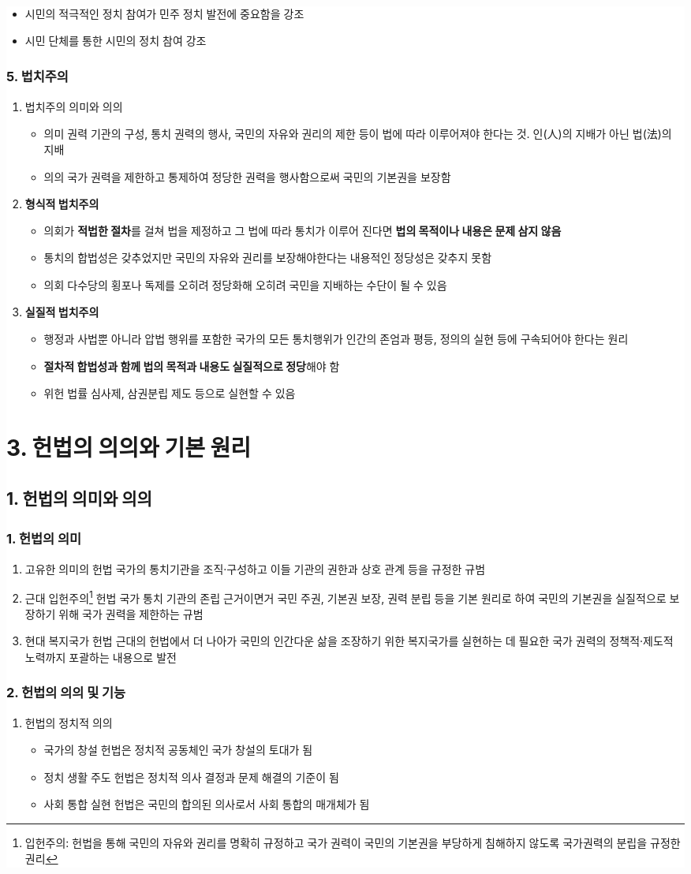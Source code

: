 - 시민의 적극적인 정치 참여가 민주 정치 발전에 중요함을 강조

- 시민 단체를 통한 시민의 정치 참여 강조

### 5. 법치주의

1. 법치주의 의미와 의의
   
   - 의미
     권력 기관의 구성, 통치 권력의 행사, 국민의 자유와 권리의 제한 등이 법에 따라 이루어져야 한다는 것. 인(人)의 지배가 아닌 법(法)의 지배
   
   - 의의
     국가 권력을 제한하고 통제하여 정당한 권력을 행사함으로써 국민의 기본권을 보장함

2. **형식적 법치주의**
   
   - 의회가 **적법한 절차**를 걸쳐 법을 제정하고 그 법에 따라 통치가 이루어 진다면 **법의 목적이나 내용은 문제 삼지 않음**
   
   - 통치의 합법성은 갖추었지만 국민의 자유와 권리를 보장해야한다는 내용적인 정당성은 갖추지 못함
   
   - 의회 다수당의 횡포나 독제를 오히려 정당화해 오히려 국민을 지배하는 수단이 될 수 있음

3. **실질적 법치주의**
   
   - 행정과 사법뿐 아니라 압법 행위를 포함한 국가의 모든 통치행위가 인간의 존엄과 평등, 정의의 실현 등에 구속되어야 한다는 원리
   
   - **절차적 합법성과 함께 법의 목적과 내용도 실질적으로 정당**해야 함
   
   - 위헌 법률 심사제, 삼권분립 제도 등으로 실현할 수 있음

# 3. 헌법의 의의와 기본 원리

## 1. 헌법의 의미와 의의

### 1. 헌법의 의미

1. 고유한 의미의 헌법
   국가의 통치기관을 조직·구성하고 이들 기관의 권한과 상호 관계 등을 규정한 규범

2. 근대 입헌주의[^1] 헌법
   국가 통치 기관의 존립 근거이면거 국민 주권, 기본권 보장, 권력 분립 등을 기본 원리로 하여 국민의 기본권을 실질적으로 보장하기 위해 국가 권력을 제한하는 규범

3. 현대 복지국가 헌법
   근대의 헌법에서 더 나아가 국민의 인간다운 삶을 조장하기 위한 복지국가를 실현하는 데 필요한 국가 권력의 정책적·제도적 노력까지 포괄하는 내용으로 발전

[^1]: 입헌주의: 헌법을 통해 국민의 자유와 권리를 명확히 규정하고 국가 권력이 국민의 기본권을 부당하게 침해하지 않도록 국가권력의 분립을 규정한 권리

### 2. 헌법의 의의 및 기능

1. 헌법의 정치적 의의
   
   - 국가의 창설
     헌법은 정치적 공동체인 국가 창설의 토대가 됨
   
   - 정치 생활 주도
     헌법은 정치적 의사 결정과 문제 해결의 기준이 됨
   
   - 사회 통합 실현
     헌법은 국민의 합의된 의사로서 사회 통합의 매개체가 됨


[^2]: 법의위계: 헌법→법률→명령→조례→규칙
[^3]: 자유주의: 개인의 자유 옹호, 존중
[^4]: 민주주의: 국가 권력 창출, 행사가 국민의 뜻에 바탕을 둠
[^5]: 천부인권사상: 인간을 태어나면서부터 남에게 양도하거나 빼앗길 수 없는 권리를 가진다. 따라서 천부 인권은 국가에 의해서도 침해될 수 없음
[^6]: 포괄적·열거적 권리: 헌법에 열거하지 않아도 보장받을 수 있는 권리를 포괄적 권리, 헌법에 구체적으로 명시되어 있어야 보장받을 수 있는 권리를 열거적 권리라 함.